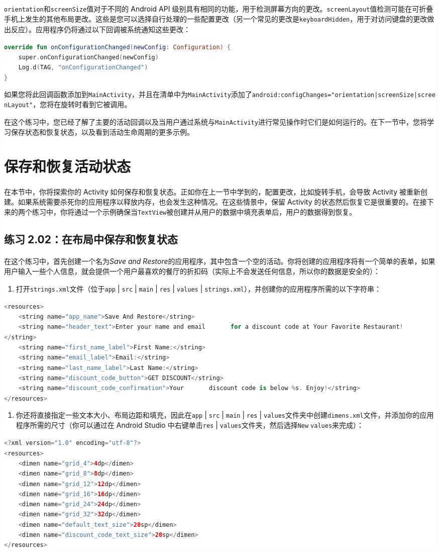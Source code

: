 `orientation`和`screenSize`值对于不同的 Android API 级别具有相同的功能，用于检测屏幕方向的更改。`screenLayout`值检测可能在可折叠手机上发生的其他布局更改。这些是您可以选择自行处理的一些配置更改（另一个常见的更改是`keyboardHidden`，用于对访问键盘的更改做出反应）。应用程序仍将通过以下回调被系统通知这些更改：

```kt
override fun onConfigurationChanged(newConfig: Configuration) {
    super.onConfigurationChanged(newConfig)
    Log.d(TAG, "onConfigurationChanged")
}
```

如果您将此回调函数添加到`MainActivity`，并且在清单中为`MainActivity`添加了`android:configChanges="orientation|screenSize|screenLayout"`，您将在旋转时看到它被调用。

在这个练习中，您已经了解了主要的活动回调以及当用户通过系统与`MainActivity`进行常见操作时它们是如何运行的。在下一节中，您将学习保存状态和恢复状态，以及看到活动生命周期的更多示例。

# 保存和恢复活动状态

在本节中，你将探索你的 Activity 如何保存和恢复状态。正如你在上一节中学到的，配置更改，比如旋转手机，会导致 Activity 被重新创建。如果系统需要杀死你的应用程序以释放内存，也会发生这种情况。在这些情景中，保留 Activity 的状态然后恢复它是很重要的。在接下来的两个练习中，你将通过一个示例确保当`TextView`被创建并从用户的数据中填充表单后，用户的数据得到恢复。

## 练习 2.02：在布局中保存和恢复状态

在这个练习中，首先创建一个名为*Save and Restore*的应用程序，其中包含一个空的活动。你将创建的应用程序将有一个简单的表单，如果用户输入一些个人信息，就会提供一个用户最喜欢的餐厅的折扣码（实际上不会发送任何信息，所以你的数据是安全的）：

1.  打开`strings.xml`文件（位于`app` | `src` | `main` | `res` | `values` | `strings.xml`），并创建你的应用程序所需的以下字符串：

```kt
<resources>
    <string name="app_name">Save And Restore</string>
    <string name="header_text">Enter your name and email       for a discount code at Your Favorite Restaurant!        </string>
    <string name="first_name_label">First Name:</string>
    <string name="email_label">Email:</string>
    <string name="last_name_label">Last Name:</string>
    <string name="discount_code_button">GET DISCOUNT</string>
    <string name="discount_code_confirmation">Your       discount code is below %s. Enjoy!</string>
</resources>
```

1.  你还将直接指定一些文本大小、布局边距和填充，因此在`app` | `src` | `main` | `res` | `values`文件夹中创建`dimens.xml`文件，并添加你的应用程序所需的尺寸（你可以通过在 Android Studio 中右键单击`res` | `values`文件夹，然后选择`New` `values`来完成）：

```kt
<?xml version="1.0" encoding="utf-8"?>
<resources>
    <dimen name="grid_4">4dp</dimen>
    <dimen name="grid_8">8dp</dimen>
    <dimen name="grid_12">12dp</dimen>
    <dimen name="grid_16">16dp</dimen>
    <dimen name="grid_24">24dp</dimen>
    <dimen name="grid_32">32dp</dimen>
    <dimen name="default_text_size">20sp</dimen>
    <dimen name="discount_code_text_size">20sp</dimen>
</resources>
```
